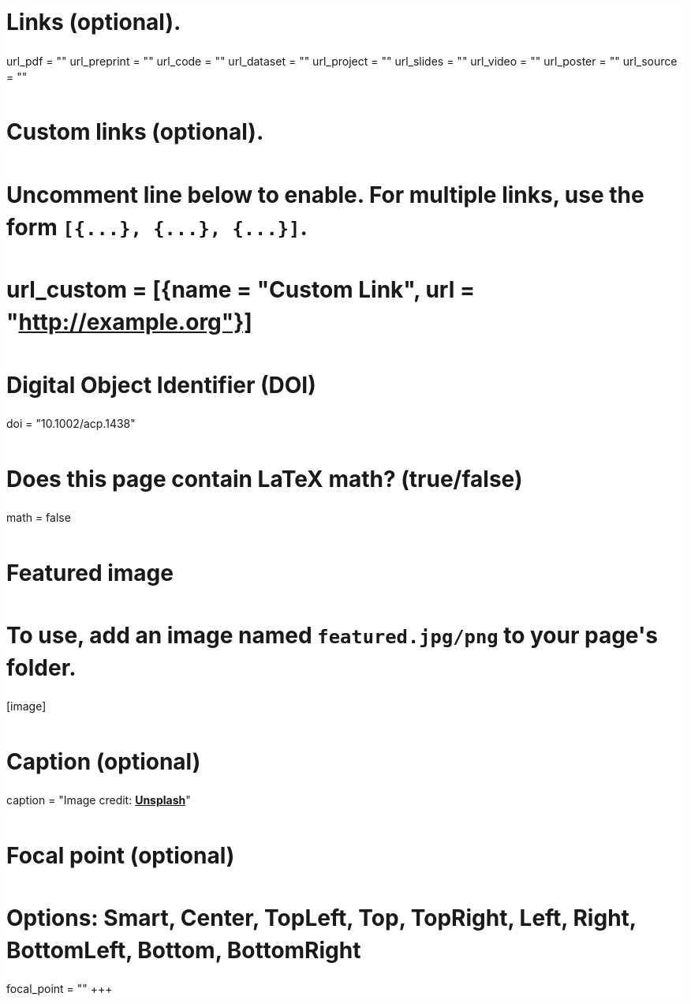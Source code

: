 # Links (optional).
url_pdf = ""
url_preprint = ""
url_code = ""
url_dataset = ""
url_project = ""
url_slides = ""
url_video = ""
url_poster = ""
url_source = ""

# Custom links (optional).
#   Uncomment line below to enable. For multiple links, use the form `[{...}, {...}, {...}]`.
# url_custom = [{name = "Custom Link", url = "http://example.org"}]

# Digital Object Identifier (DOI)
doi = "10.1002/acp.1438"

# Does this page contain LaTeX math? (true/false)
math = false

# Featured image
# To use, add an image named `featured.jpg/png` to your page's folder. 
[image]
  # Caption (optional)
  caption = "Image credit: [**Unsplash**](https://unsplash.com/photos/jdD8gXaTZsc)"

  # Focal point (optional)
  # Options: Smart, Center, TopLeft, Top, TopRight, Left, Right, BottomLeft, Bottom, BottomRight
  focal_point = ""
+++
